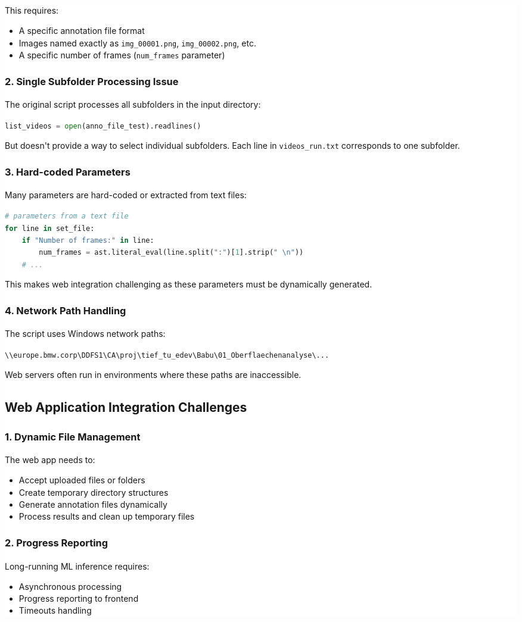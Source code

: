 This requires:
- A specific annotation file format
- Images named exactly as `img_00001.png`, `img_00002.png`, etc.
- A specific number of frames (`num_frames` parameter)

### 2. Single Subfolder Processing Issue

The original script processes all subfolders in the input directory:
```python
list_videos = open(anno_file_test).readlines()
```

But doesn't provide a way to select individual subfolders. Each line in `videos_run.txt` corresponds to one subfolder.

### 3. Hard-coded Parameters

Many parameters are hard-coded or extracted from text files:
```python
# parameters from a text file
for line in set_file:
    if "Number of frames:" in line:
        num_frames = ast.literal_eval(line.split(":")[1].strip(" \n"))
    # ...
```

This makes web integration challenging as these parameters must be dynamically generated.

### 4. Network Path Handling

The script uses Windows network paths:
```
\\europe.bmw.corp\DDFS1\CA\proj\tief_tu_edev\Babu\01_Oberflaechenanalyse\...
```

Web servers often run in environments where these paths are inaccessible.

## Web Application Integration Challenges

### 1. Dynamic File Management

The web app needs to:
- Accept uploaded files or folders
- Create temporary directory structures
- Generate annotation files dynamically
- Process results and clean up temporary files

### 2. Progress Reporting

Long-running ML inference requires:
- Asynchronous processing
- Progress reporting to frontend
- Timeouts handling
